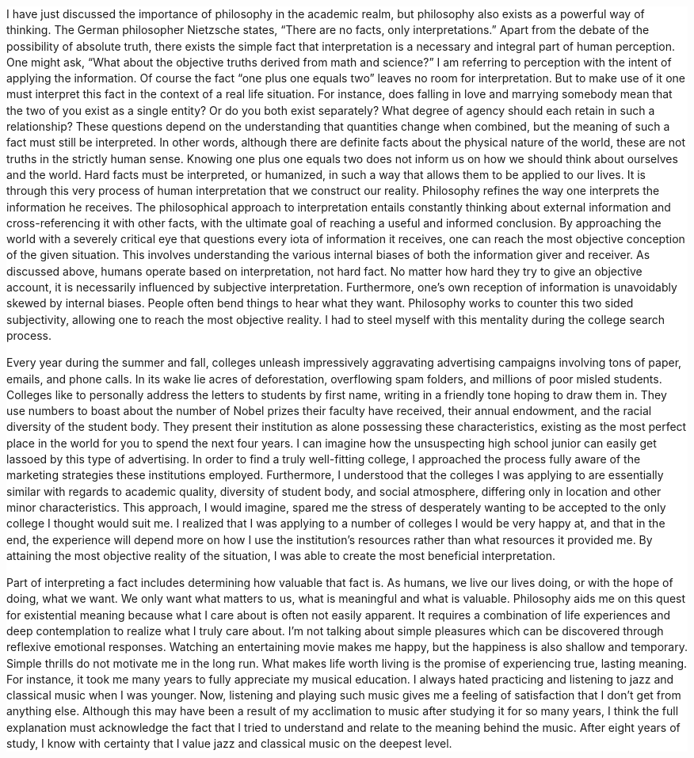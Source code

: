 I have just discussed the importance of philosophy in the academic realm, but philosophy also exists as a powerful way of thinking. The German philosopher Nietzsche states, “There are no facts, only interpretations.” Apart from the debate of the possibility of absolute truth, there exists the simple fact that interpretation is a necessary and integral part of human perception. One might ask, “What about the objective truths derived from math and science?” I am referring to perception with the intent of applying the information. Of course the fact “one plus one equals two” leaves no room for interpretation. But to make use of it one must interpret this fact in the context of a real life situation. For instance, does falling in love and marrying somebody mean that the two of you exist as a single entity? Or do you both exist separately? What degree of agency should each retain in such a relationship? These questions depend on the understanding that quantities change when combined, but the meaning of such a fact must still be interpreted. In other words, although there are definite facts about the physical nature of the world, these are not truths in the strictly human sense. Knowing one plus one equals two does not inform us on how we should think about ourselves and the world. Hard facts must be interpreted, or humanized, in such a way that allows them to be applied to our lives. It is through this very process of human interpretation that we construct our reality. Philosophy refines the way one interprets the information he receives. The philosophical approach to interpretation entails constantly thinking about external information and cross-referencing it with other facts, with the ultimate goal of reaching a useful and informed conclusion. By approaching the world with a severely critical eye that questions every iota of information it receives, one can reach the most objective conception of the given situation. This involves understanding the various internal biases of both the information giver and receiver. As discussed above, humans operate based on interpretation, not hard fact. No matter how hard they try to give an objective account, it is necessarily influenced by subjective interpretation. Furthermore, one’s own reception of information is unavoidably skewed by internal biases. People often bend things to hear what they want. Philosophy works to counter this two sided subjectivity, allowing one to reach the most objective reality. I had to steel myself with this mentality during the college search process.

Every year during the summer and fall, colleges unleash impressively aggravating advertising campaigns involving tons of paper, emails, and phone calls. In its wake lie acres of deforestation, overflowing spam folders, and millions of poor misled students. Colleges like to personally address the letters to students by first name, writing in a friendly tone hoping to draw them in. They use numbers to boast about the number of Nobel prizes their faculty have received, their annual endowment, and the racial diversity of the student body. They present their institution as alone possessing these characteristics, existing as the most perfect place in the world for you to spend the next four years. I can imagine how the unsuspecting high school junior can easily get lassoed by this type of advertising. In order to find a truly well-fitting college, I approached the process fully aware of the marketing strategies these institutions employed. Furthermore, I understood that the colleges I was applying to are essentially similar with regards to academic quality, diversity of student body, and social atmosphere, differing only in location and other minor characteristics. This approach, I would imagine, spared me the stress of desperately wanting to be accepted to the only college I thought would suit me. I realized that I was applying to a number of colleges I would be very happy at, and that in the end, the experience will depend more on how I use the institution’s resources rather than what resources it provided me. By attaining the most objective reality of the situation, I was able to create the most beneficial interpretation.

Part of interpreting a fact includes determining how valuable that fact is. As humans, we live our lives doing, or with the hope of doing, what we want. We only want what matters to us, what is meaningful and what is valuable. Philosophy aids me on this quest for existential meaning because what I care about is often not easily apparent. It requires a combination of life experiences and deep contemplation to realize what I truly care about. I’m not talking about simple pleasures which can be discovered through reflexive emotional responses. Watching an entertaining movie makes me happy, but the happiness is also shallow and temporary. Simple thrills do not motivate me in the long run. What makes life worth living is the promise of experiencing true, lasting meaning. For instance, it took me many years to fully appreciate my musical education. I always hated practicing and listening to jazz and classical music when I was younger. Now, listening and playing such music gives me a feeling of satisfaction that I don’t get from anything else. Although this may have been a result of my acclimation to music after studying it for so many years, I think the full explanation must acknowledge the fact that I tried to understand and relate to the meaning behind the music. After eight years of study, I know with certainty that I value jazz and classical music on the deepest level.
